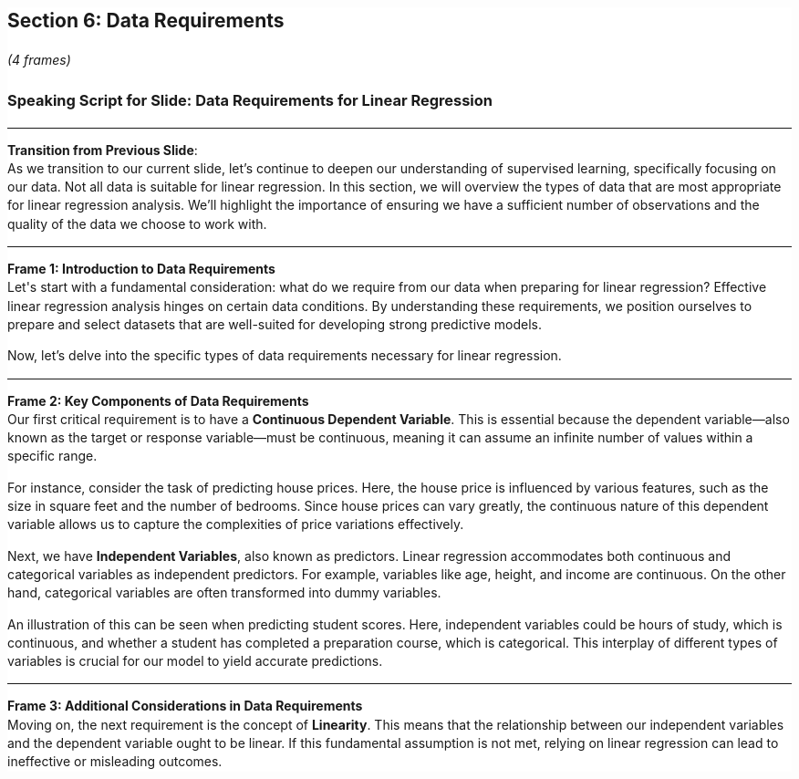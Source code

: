 
## Section 6: Data Requirements
*(4 frames)*

### Speaking Script for Slide: Data Requirements for Linear Regression

---

**Transition from Previous Slide**:  
As we transition to our current slide, let’s continue to deepen our understanding of supervised learning, specifically focusing on our data. Not all data is suitable for linear regression. In this section, we will overview the types of data that are most appropriate for linear regression analysis. We’ll highlight the importance of ensuring we have a sufficient number of observations and the quality of the data we choose to work with.

---

**Frame 1: Introduction to Data Requirements**  
Let's start with a fundamental consideration: what do we require from our data when preparing for linear regression? Effective linear regression analysis hinges on certain data conditions. By understanding these requirements, we position ourselves to prepare and select datasets that are well-suited for developing strong predictive models.

Now, let’s delve into the specific types of data requirements necessary for linear regression.

---

**Frame 2: Key Components of Data Requirements**  
Our first critical requirement is to have a **Continuous Dependent Variable**. This is essential because the dependent variable—also known as the target or response variable—must be continuous, meaning it can assume an infinite number of values within a specific range.

For instance, consider the task of predicting house prices. Here, the house price is influenced by various features, such as the size in square feet and the number of bedrooms. Since house prices can vary greatly, the continuous nature of this dependent variable allows us to capture the complexities of price variations effectively.

Next, we have **Independent Variables**, also known as predictors. Linear regression accommodates both continuous and categorical variables as independent predictors. For example, variables like age, height, and income are continuous. On the other hand, categorical variables are often transformed into dummy variables. 

An illustration of this can be seen when predicting student scores. Here, independent variables could be hours of study, which is continuous, and whether a student has completed a preparation course, which is categorical. This interplay of different types of variables is crucial for our model to yield accurate predictions.

---

**Frame 3: Additional Considerations in Data Requirements**  
Moving on, the next requirement is the concept of **Linearity**. This means that the relationship between our independent variables and the dependent variable ought to be linear. If this fundamental assumption is not met, relying on linear regression can lead to ineffective or misleading outcomes. 
